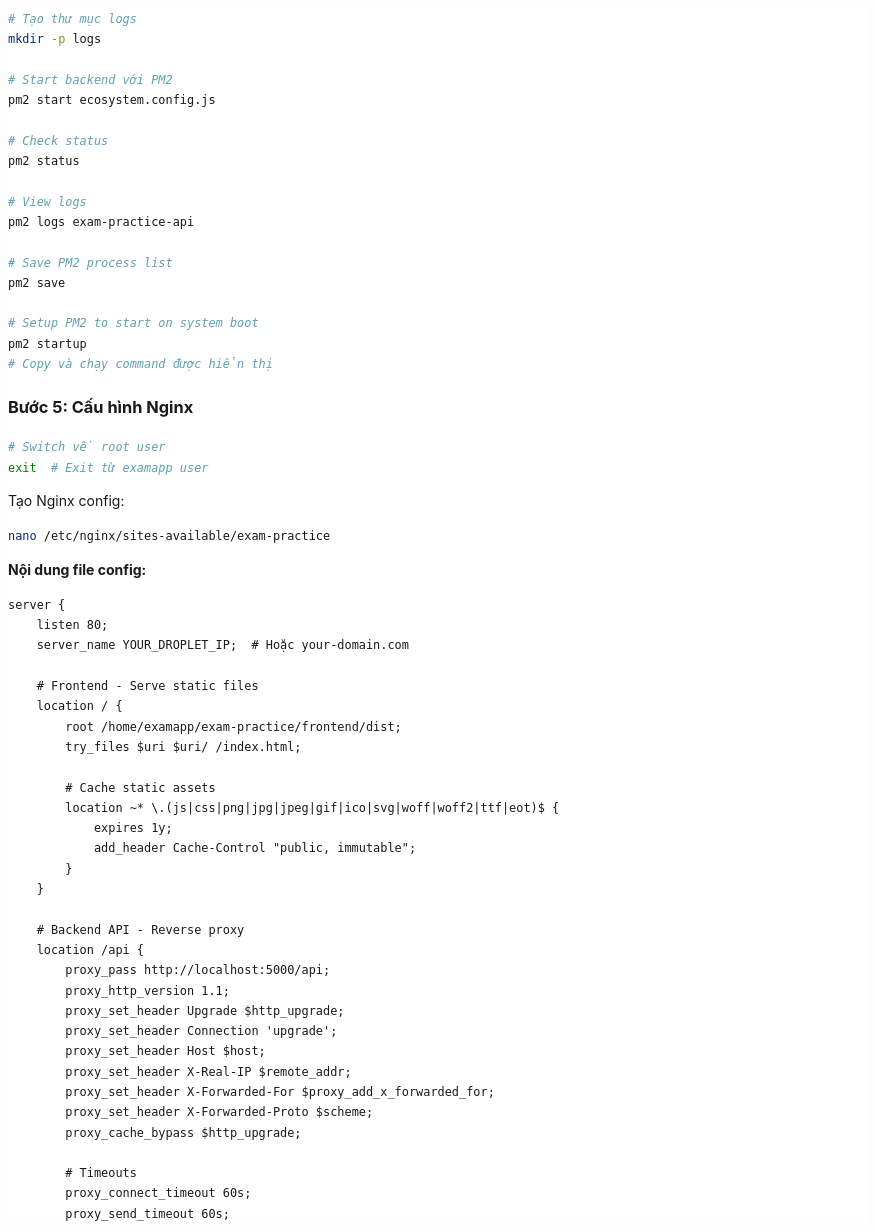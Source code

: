 ```bash
# Tạo thư mục logs
mkdir -p logs

# Start backend với PM2
pm2 start ecosystem.config.js

# Check status
pm2 status

# View logs
pm2 logs exam-practice-api

# Save PM2 process list
pm2 save

# Setup PM2 to start on system boot
pm2 startup
# Copy và chạy command được hiển thị
```

### Bước 5: Cấu hình Nginx

```bash
# Switch về root user
exit  # Exit từ examapp user
```

Tạo Nginx config:
```bash
nano /etc/nginx/sites-available/exam-practice
```

**Nội dung file config:**
```nginx
server {
    listen 80;
    server_name YOUR_DROPLET_IP;  # Hoặc your-domain.com

    # Frontend - Serve static files
    location / {
        root /home/examapp/exam-practice/frontend/dist;
        try_files $uri $uri/ /index.html;
        
        # Cache static assets
        location ~* \.(js|css|png|jpg|jpeg|gif|ico|svg|woff|woff2|ttf|eot)$ {
            expires 1y;
            add_header Cache-Control "public, immutable";
        }
    }

    # Backend API - Reverse proxy
    location /api {
        proxy_pass http://localhost:5000/api;
        proxy_http_version 1.1;
        proxy_set_header Upgrade $http_upgrade;
        proxy_set_header Connection 'upgrade';
        proxy_set_header Host $host;
        proxy_set_header X-Real-IP $remote_addr;
        proxy_set_header X-Forwarded-For $proxy_add_x_forwarded_for;
        proxy_set_header X-Forwarded-Proto $scheme;
        proxy_cache_bypass $http_upgrade;
        
        # Timeouts
        proxy_connect_timeout 60s;
        proxy_send_timeout 60s;
```